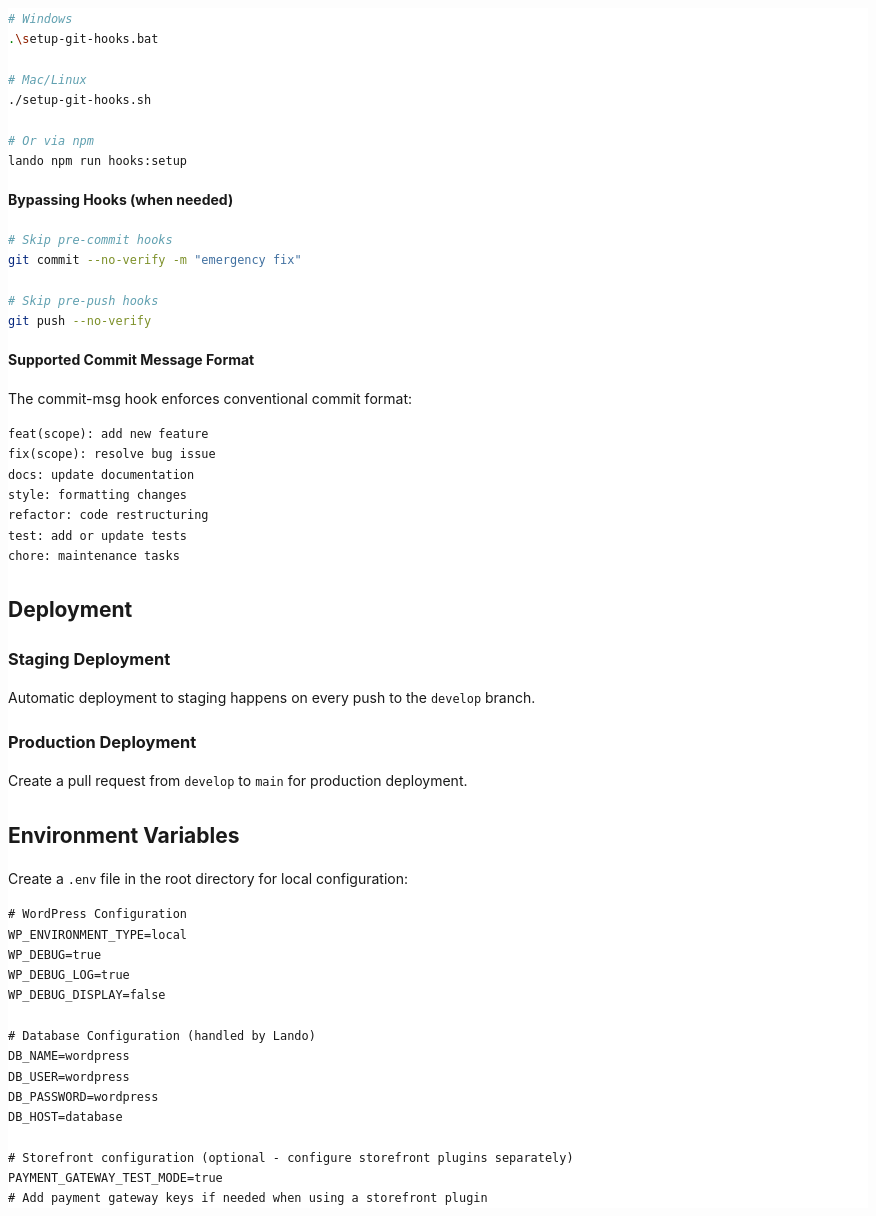 ```bash
# Windows
.\setup-git-hooks.bat

# Mac/Linux
./setup-git-hooks.sh

# Or via npm
lando npm run hooks:setup
```

#### Bypassing Hooks (when needed)

```bash
# Skip pre-commit hooks
git commit --no-verify -m "emergency fix"

# Skip pre-push hooks
git push --no-verify
```

#### Supported Commit Message Format

The commit-msg hook enforces conventional commit format:

```
feat(scope): add new feature
fix(scope): resolve bug issue
docs: update documentation
style: formatting changes
refactor: code restructuring
test: add or update tests
chore: maintenance tasks
```

## Deployment

### Staging Deployment

Automatic deployment to staging happens on every push to the `develop` branch.

### Production Deployment

Create a pull request from `develop` to `main` for production deployment.

## Environment Variables

Create a `.env` file in the root directory for local configuration:

```env
# WordPress Configuration
WP_ENVIRONMENT_TYPE=local
WP_DEBUG=true
WP_DEBUG_LOG=true
WP_DEBUG_DISPLAY=false

# Database Configuration (handled by Lando)
DB_NAME=wordpress
DB_USER=wordpress
DB_PASSWORD=wordpress
DB_HOST=database

# Storefront configuration (optional - configure storefront plugins separately)
PAYMENT_GATEWAY_TEST_MODE=true
# Add payment gateway keys if needed when using a storefront plugin
```
